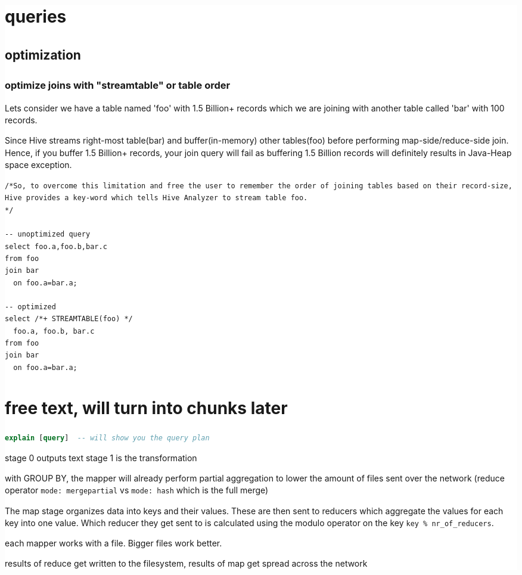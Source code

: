 # queries

## optimization

### optimize joins with "streamtable" or table order
Lets consider we have a table named 'foo' with 1.5 Billion+ records which we are joining with another table called 'bar' with 100 records.

Since Hive streams right-most table(bar) and buffer(in-memory) other tables(foo) before performing map-side/reduce-side join. Hence, if you buffer 1.5 Billion+ records, your join query will fail as buffering 1.5 Billion records will definitely results in Java-Heap space exception.

```
/*So, to overcome this limitation and free the user to remember the order of joining tables based on their record-size, Hive provides a key-word which tells Hive Analyzer to stream table foo.
*/

-- unoptimized query
select foo.a,foo.b,bar.c
from foo
join bar
  on foo.a=bar.a;

-- optimized
select /*+ STREAMTABLE(foo) */
  foo.a, foo.b, bar.c
from foo
join bar
  on foo.a=bar.a;
```

# free text, will turn into chunks later

```sql
explain [query]  -- will show you the query plan

```

stage 0 outputs text
stage 1 is the transformation

with GROUP BY, the mapper will already perform partial aggregation to lower the amount of files sent over the network (reduce operator `mode: mergepartial` vs `mode: hash` which is the full merge)

The map stage organizes data into keys and their values. These are then sent to reducers which aggregate the values for each key into one value. Which reducer they get sent to is calculated using the modulo operator on the key `key % nr_of_reducers`.

each mapper works with a file. Bigger files work better.

results of reduce get written to the filesystem, results of map get spread across the network
